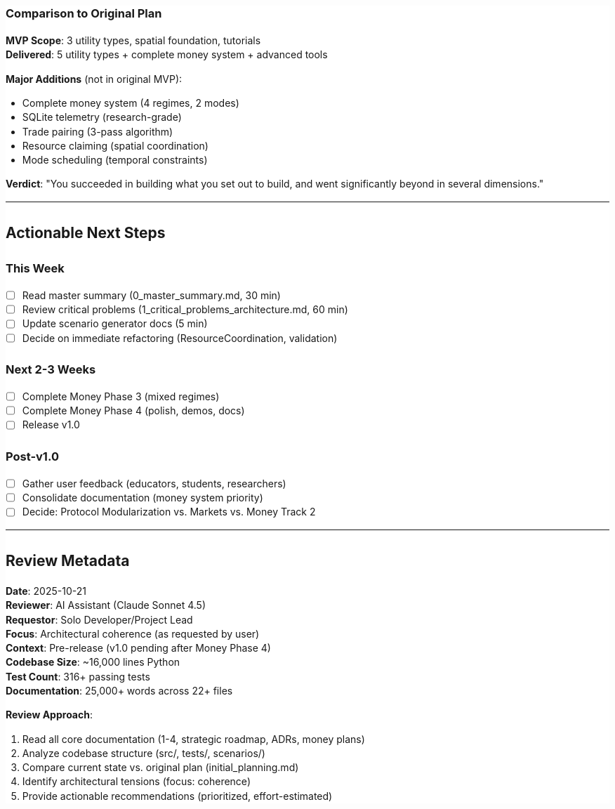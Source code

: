 ### Comparison to Original Plan

**MVP Scope**: 3 utility types, spatial foundation, tutorials  
**Delivered**: 5 utility types + complete money system + advanced tools

**Major Additions** (not in original MVP):
- Complete money system (4 regimes, 2 modes)
- SQLite telemetry (research-grade)
- Trade pairing (3-pass algorithm)
- Resource claiming (spatial coordination)
- Mode scheduling (temporal constraints)

**Verdict**: "You succeeded in building what you set out to build, and went significantly beyond in several dimensions."

---

## Actionable Next Steps

### This Week
- [ ] Read master summary (0_master_summary.md, 30 min)
- [ ] Review critical problems (1_critical_problems_architecture.md, 60 min)
- [ ] Update scenario generator docs (5 min)
- [ ] Decide on immediate refactoring (ResourceCoordination, validation)

### Next 2-3 Weeks
- [ ] Complete Money Phase 3 (mixed regimes)
- [ ] Complete Money Phase 4 (polish, demos, docs)
- [ ] Release v1.0

### Post-v1.0
- [ ] Gather user feedback (educators, students, researchers)
- [ ] Consolidate documentation (money system priority)
- [ ] Decide: Protocol Modularization vs. Markets vs. Money Track 2

---

## Review Metadata

**Date**: 2025-10-21  
**Reviewer**: AI Assistant (Claude Sonnet 4.5)  
**Requestor**: Solo Developer/Project Lead  
**Focus**: Architectural coherence (as requested by user)  
**Context**: Pre-release (v1.0 pending after Money Phase 4)  
**Codebase Size**: ~16,000 lines Python  
**Test Count**: 316+ passing tests  
**Documentation**: 25,000+ words across 22+ files

**Review Approach**:
1. Read all core documentation (1-4, strategic roadmap, ADRs, money plans)
2. Analyze codebase structure (src/, tests/, scenarios/)
3. Compare current state vs. original plan (initial_planning.md)
4. Identify architectural tensions (focus: coherence)
5. Provide actionable recommendations (prioritized, effort-estimated)
